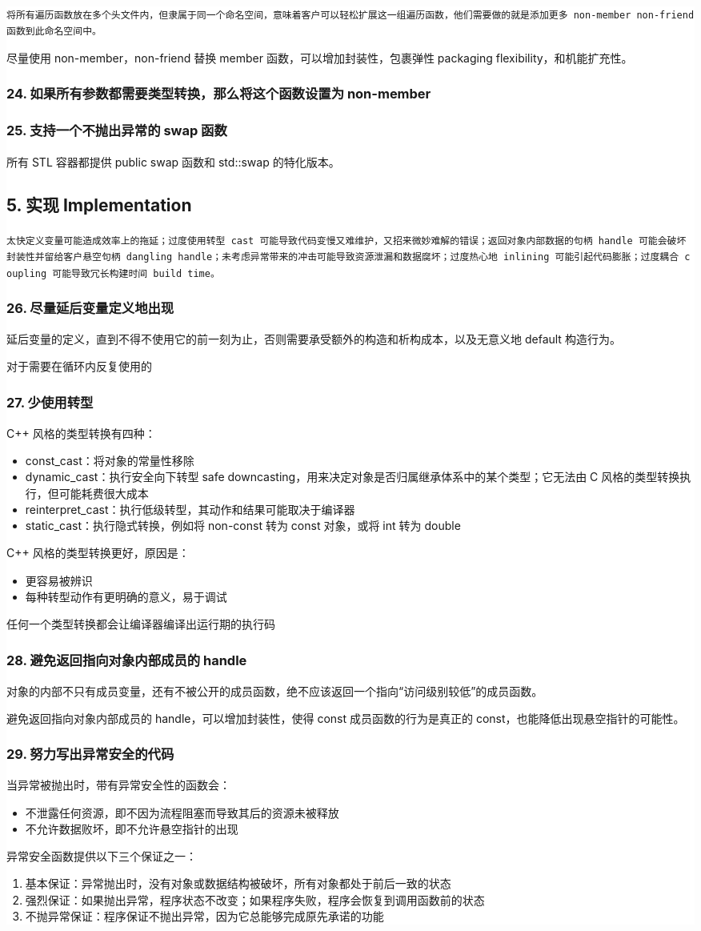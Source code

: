 ```
将所有遍历函数放在多个头文件内，但隶属于同一个命名空间，意味着客户可以轻松扩展这一组遍历函数，他们需要做的就是添加更多 non-member non-friend 函数到此命名空间中。
```

尽量使用 non-member，non-friend 替换 member 函数，可以增加封装性，包裹弹性 packaging flexibility，和机能扩充性。

### 24. 如果所有参数都需要类型转换，那么将这个函数设置为 non-member

### 25. 支持一个不抛出异常的 swap 函数

所有 STL 容器都提供 public swap 函数和 std::swap 的特化版本。

## 5. 实现 Implementation

```
太快定义变量可能造成效率上的拖延；过度使用转型 cast 可能导致代码变慢又难维护，又招来微妙难解的错误；返回对象内部数据的句柄 handle 可能会破坏封装性并留给客户悬空句柄 dangling handle；未考虑异常带来的冲击可能导致资源泄漏和数据腐坏；过度热心地 inlining 可能引起代码膨胀；过度耦合 coupling 可能导致冗长构建时间 build time。
```

### 26. 尽量延后变量定义地出现

延后变量的定义，直到不得不使用它的前一刻为止，否则需要承受额外的构造和析构成本，以及无意义地 default 构造行为。

对于需要在循环内反复使用的

### 27. 少使用转型

C++ 风格的类型转换有四种：

- const_cast：将对象的常量性移除
- dynamic_cast：执行安全向下转型 safe downcasting，用来决定对象是否归属继承体系中的某个类型；它无法由 C 风格的类型转换执行，但可能耗费很大成本
- reinterpret_cast：执行低级转型，其动作和结果可能取决于编译器
- static_cast：执行隐式转换，例如将 non-const 转为 const 对象，或将 int 转为 double

C++ 风格的类型转换更好，原因是：

- 更容易被辨识
- 每种转型动作有更明确的意义，易于调试

任何一个类型转换都会让编译器编译出运行期的执行码

### 28. 避免返回指向对象内部成员的 handle

对象的内部不只有成员变量，还有不被公开的成员函数，绝不应该返回一个指向“访问级别较低”的成员函数。

避免返回指向对象内部成员的 handle，可以增加封装性，使得 const 成员函数的行为是真正的 const，也能降低出现悬空指针的可能性。

### 29. 努力写出异常安全的代码

当异常被抛出时，带有异常安全性的函数会：

- 不泄露任何资源，即不因为流程阻塞而导致其后的资源未被释放
- 不允许数据败坏，即不允许悬空指针的出现

异常安全函数提供以下三个保证之一：

1. 基本保证：异常抛出时，没有对象或数据结构被破坏，所有对象都处于前后一致的状态
2. 强烈保证：如果抛出异常，程序状态不改变；如果程序失败，程序会恢复到调用函数前的状态
3. 不抛异常保证：程序保证不抛出异常，因为它总能够完成原先承诺的功能
